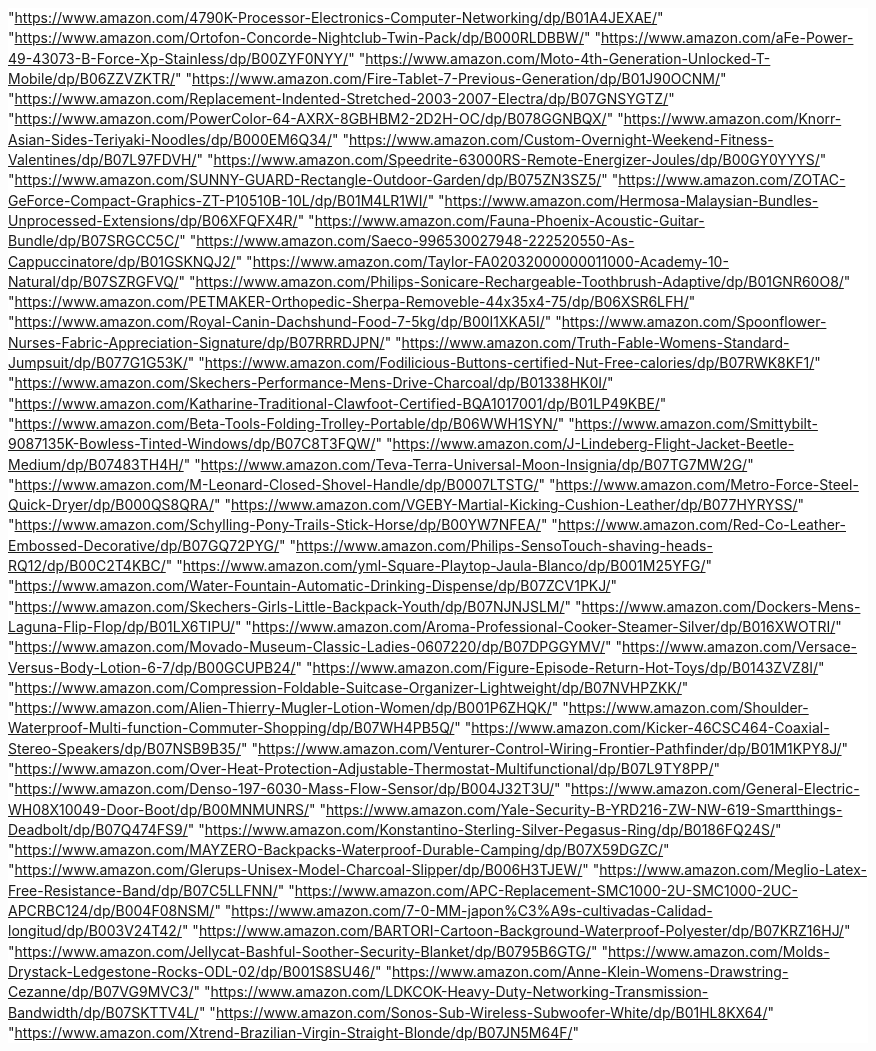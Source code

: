 "https://www.amazon.com/4790K-Processor-Electronics-Computer-Networking/dp/B01A4JEXAE/"
"https://www.amazon.com/Ortofon-Concorde-Nightclub-Twin-Pack/dp/B000RLDBBW/"
"https://www.amazon.com/aFe-Power-49-43073-B-Force-Xp-Stainless/dp/B00ZYF0NYY/"
"https://www.amazon.com/Moto-4th-Generation-Unlocked-T-Mobile/dp/B06ZZVZKTR/"
"https://www.amazon.com/Fire-Tablet-7-Previous-Generation/dp/B01J90OCNM/"
"https://www.amazon.com/Replacement-Indented-Stretched-2003-2007-Electra/dp/B07GNSYGTZ/"
"https://www.amazon.com/PowerColor-64-AXRX-8GBHBM2-2D2H-OC/dp/B078GGNBQX/"
"https://www.amazon.com/Knorr-Asian-Sides-Teriyaki-Noodles/dp/B000EM6Q34/"
"https://www.amazon.com/Custom-Overnight-Weekend-Fitness-Valentines/dp/B07L97FDVH/"
"https://www.amazon.com/Speedrite-63000RS-Remote-Energizer-Joules/dp/B00GY0YYYS/"
"https://www.amazon.com/SUNNY-GUARD-Rectangle-Outdoor-Garden/dp/B075ZN3SZ5/"
"https://www.amazon.com/ZOTAC-GeForce-Compact-Graphics-ZT-P10510B-10L/dp/B01M4LR1WI/"
"https://www.amazon.com/Hermosa-Malaysian-Bundles-Unprocessed-Extensions/dp/B06XFQFX4R/"
"https://www.amazon.com/Fauna-Phoenix-Acoustic-Guitar-Bundle/dp/B07SRGCC5C/"
"https://www.amazon.com/Saeco-996530027948-222520550-As-Cappuccinatore/dp/B01GSKNQJ2/"
"https://www.amazon.com/Taylor-FA02032000000011000-Academy-10-Natural/dp/B07SZRGFVQ/"
"https://www.amazon.com/Philips-Sonicare-Rechargeable-Toothbrush-Adaptive/dp/B01GNR60O8/"
"https://www.amazon.com/PETMAKER-Orthopedic-Sherpa-Removeble-44x35x4-75/dp/B06XSR6LFH/"
"https://www.amazon.com/Royal-Canin-Dachshund-Food-7-5kg/dp/B00I1XKA5I/"
"https://www.amazon.com/Spoonflower-Nurses-Fabric-Appreciation-Signature/dp/B07RRRDJPN/"
"https://www.amazon.com/Truth-Fable-Womens-Standard-Jumpsuit/dp/B077G1G53K/"
"https://www.amazon.com/Fodilicious-Buttons-certified-Nut-Free-calories/dp/B07RWK8KF1/"
"https://www.amazon.com/Skechers-Performance-Mens-Drive-Charcoal/dp/B01338HK0I/"
"https://www.amazon.com/Katharine-Traditional-Clawfoot-Certified-BQA1017001/dp/B01LP49KBE/"
"https://www.amazon.com/Beta-Tools-Folding-Trolley-Portable/dp/B06WWH1SYN/"
"https://www.amazon.com/Smittybilt-9087135K-Bowless-Tinted-Windows/dp/B07C8T3FQW/"
"https://www.amazon.com/J-Lindeberg-Flight-Jacket-Beetle-Medium/dp/B07483TH4H/"
"https://www.amazon.com/Teva-Terra-Universal-Moon-Insignia/dp/B07TG7MW2G/"
"https://www.amazon.com/M-Leonard-Closed-Shovel-Handle/dp/B0007LTSTG/"
"https://www.amazon.com/Metro-Force-Steel-Quick-Dryer/dp/B000QS8QRA/"
"https://www.amazon.com/VGEBY-Martial-Kicking-Cushion-Leather/dp/B077HYRYSS/"
"https://www.amazon.com/Schylling-Pony-Trails-Stick-Horse/dp/B00YW7NFEA/"
"https://www.amazon.com/Red-Co-Leather-Embossed-Decorative/dp/B07GQ72PYG/"
"https://www.amazon.com/Philips-SensoTouch-shaving-heads-RQ12/dp/B00C2T4KBC/"
"https://www.amazon.com/yml-Square-Playtop-Jaula-Blanco/dp/B001M25YFG/"
"https://www.amazon.com/Water-Fountain-Automatic-Drinking-Dispense/dp/B07ZCV1PKJ/"
"https://www.amazon.com/Skechers-Girls-Little-Backpack-Youth/dp/B07NJNJSLM/"
"https://www.amazon.com/Dockers-Mens-Laguna-Flip-Flop/dp/B01LX6TIPU/"
"https://www.amazon.com/Aroma-Professional-Cooker-Steamer-Silver/dp/B016XWOTRI/"
"https://www.amazon.com/Movado-Museum-Classic-Ladies-0607220/dp/B07DPGGYMV/"
"https://www.amazon.com/Versace-Versus-Body-Lotion-6-7/dp/B00GCUPB24/"
"https://www.amazon.com/Figure-Episode-Return-Hot-Toys/dp/B0143ZVZ8I/"
"https://www.amazon.com/Compression-Foldable-Suitcase-Organizer-Lightweight/dp/B07NVHPZKK/"
"https://www.amazon.com/Alien-Thierry-Mugler-Lotion-Women/dp/B001P6ZHQK/"
"https://www.amazon.com/Shoulder-Waterproof-Multi-function-Commuter-Shopping/dp/B07WH4PB5Q/"
"https://www.amazon.com/Kicker-46CSC464-Coaxial-Stereo-Speakers/dp/B07NSB9B35/"
"https://www.amazon.com/Venturer-Control-Wiring-Frontier-Pathfinder/dp/B01M1KPY8J/"
"https://www.amazon.com/Over-Heat-Protection-Adjustable-Thermostat-Multifunctional/dp/B07L9TY8PP/"
"https://www.amazon.com/Denso-197-6030-Mass-Flow-Sensor/dp/B004J32T3U/"
"https://www.amazon.com/General-Electric-WH08X10049-Door-Boot/dp/B00MNMUNRS/"
"https://www.amazon.com/Yale-Security-B-YRD216-ZW-NW-619-Smartthings-Deadbolt/dp/B07Q474FS9/"
"https://www.amazon.com/Konstantino-Sterling-Silver-Pegasus-Ring/dp/B0186FQ24S/"
"https://www.amazon.com/MAYZERO-Backpacks-Waterproof-Durable-Camping/dp/B07X59DGZC/"
"https://www.amazon.com/Glerups-Unisex-Model-Charcoal-Slipper/dp/B006H3TJEW/"
"https://www.amazon.com/Meglio-Latex-Free-Resistance-Band/dp/B07C5LLFNN/"
"https://www.amazon.com/APC-Replacement-SMC1000-2U-SMC1000-2UC-APCRBC124/dp/B004F08NSM/"
"https://www.amazon.com/7-0-MM-japon%C3%A9s-cultivadas-Calidad-longitud/dp/B003V24T42/"
"https://www.amazon.com/BARTORI-Cartoon-Background-Waterproof-Polyester/dp/B07KRZ16HJ/"
"https://www.amazon.com/Jellycat-Bashful-Soother-Security-Blanket/dp/B0795B6GTG/"
"https://www.amazon.com/Molds-Drystack-Ledgestone-Rocks-ODL-02/dp/B001S8SU46/"
"https://www.amazon.com/Anne-Klein-Womens-Drawstring-Cezanne/dp/B07VG9MVC3/"
"https://www.amazon.com/LDKCOK-Heavy-Duty-Networking-Transmission-Bandwidth/dp/B07SKTTV4L/"
"https://www.amazon.com/Sonos-Sub-Wireless-Subwoofer-White/dp/B01HL8KX64/"
"https://www.amazon.com/Xtrend-Brazilian-Virgin-Straight-Blonde/dp/B07JN5M64F/"